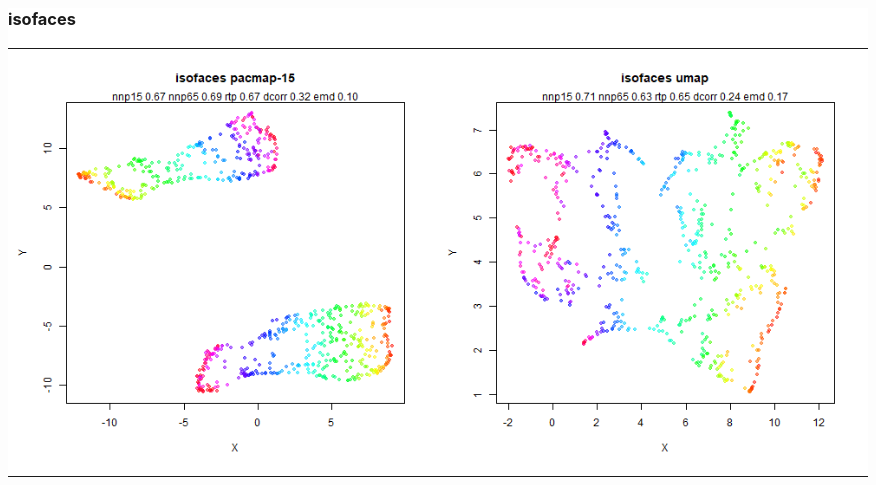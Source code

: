 ### isofaces

|                             |                           |
:----------------------------:|:--------------------------:
![isofaces pacmap-15](../img/pacmap2/isofaces-pacmap-15.png)|![isofaces umap](../img/pacmap2/isofaces-umap.png)